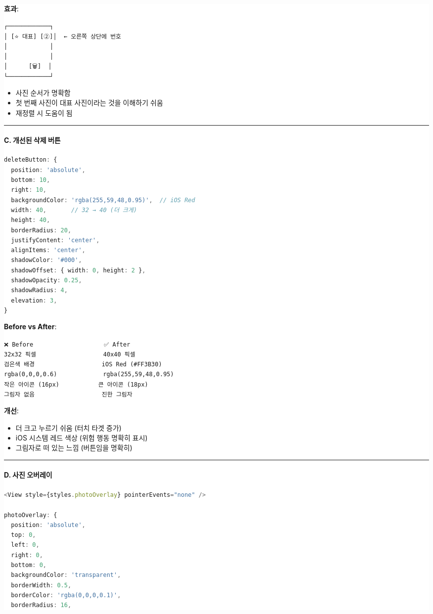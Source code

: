 **효과**:
```
┌────────────┐
│ [⭐ 대표] [②]│  ← 오른쪽 상단에 번호
│            │
│            │
│      [🗑️]  │
└────────────┘
```

- 사진 순서가 명확함
- 첫 번째 사진이 대표 사진이라는 것을 이해하기 쉬움
- 재정렬 시 도움이 됨

---

#### C. 개선된 삭제 버튼
```typescript
deleteButton: {
  position: 'absolute',
  bottom: 10,
  right: 10,
  backgroundColor: 'rgba(255,59,48,0.95)',  // iOS Red
  width: 40,       // 32 → 40 (더 크게)
  height: 40,
  borderRadius: 20,
  justifyContent: 'center',
  alignItems: 'center',
  shadowColor: '#000',
  shadowOffset: { width: 0, height: 2 },
  shadowOpacity: 0.25,
  shadowRadius: 4,
  elevation: 3,
}
```

**Before vs After**:
```
❌ Before                    ✅ After
32x32 픽셀                   40x40 픽셀
검은색 배경                   iOS Red (#FF3B30)
rgba(0,0,0,0.6)             rgba(255,59,48,0.95)
작은 아이콘 (16px)           큰 아이콘 (18px)
그림자 없음                   진한 그림자
```

**개선**:
- 더 크고 누르기 쉬움 (터치 타겟 증가)
- iOS 시스템 레드 색상 (위험 행동 명확히 표시)
- 그림자로 떠 있는 느낌 (버튼임을 명확히)

---

#### D. 사진 오버레이
```typescript
<View style={styles.photoOverlay} pointerEvents="none" />

photoOverlay: {
  position: 'absolute',
  top: 0,
  left: 0,
  right: 0,
  bottom: 0,
  backgroundColor: 'transparent',
  borderWidth: 0.5,
  borderColor: 'rgba(0,0,0,0.1)',
  borderRadius: 16,
```
